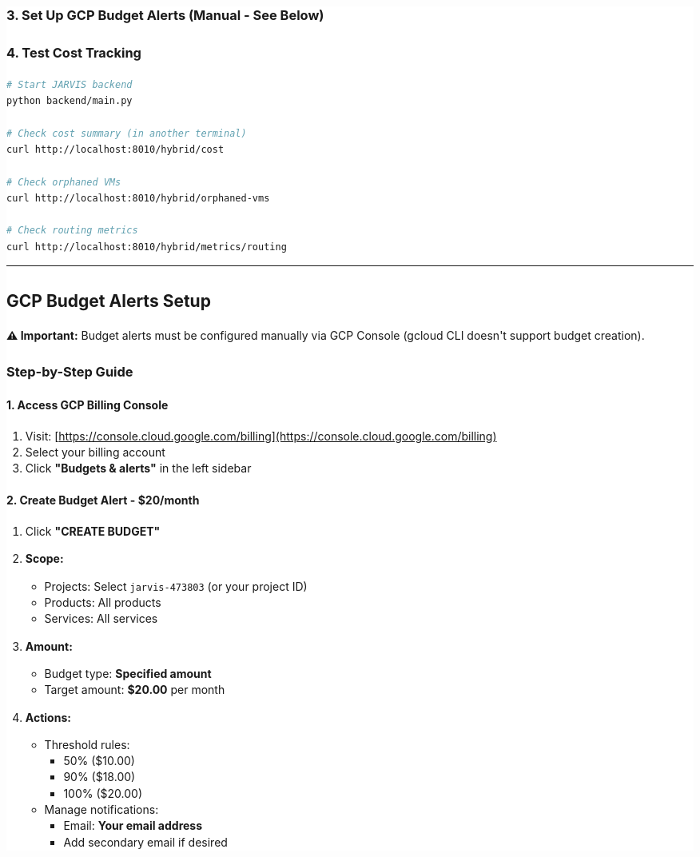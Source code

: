 ### 3. Set Up GCP Budget Alerts (Manual - See Below)

### 4. Test Cost Tracking

```bash
# Start JARVIS backend
python backend/main.py

# Check cost summary (in another terminal)
curl http://localhost:8010/hybrid/cost

# Check orphaned VMs
curl http://localhost:8010/hybrid/orphaned-vms

# Check routing metrics
curl http://localhost:8010/hybrid/metrics/routing
```

---

## GCP Budget Alerts Setup

**⚠️ Important:** Budget alerts must be configured manually via GCP Console (gcloud CLI doesn't support budget creation).

### Step-by-Step Guide

#### 1. Access GCP Billing Console

1. Visit: [https://console.cloud.google.com/billing](https://console.cloud.google.com/billing)
2. Select your billing account
3. Click **"Budgets & alerts"** in the left sidebar

#### 2. Create Budget Alert - $20/month

1. Click **"CREATE BUDGET"**

2. **Scope:**
   - Projects: Select `jarvis-473803` (or your project ID)
   - Products: All products
   - Services: All services

3. **Amount:**
   - Budget type: **Specified amount**
   - Target amount: **$20.00** per month

4. **Actions:**
   - Threshold rules:
     - 50% ($10.00)
     - 90% ($18.00)
     - 100% ($20.00)
   - Manage notifications:
     - Email: **Your email address**
     - Add secondary email if desired
